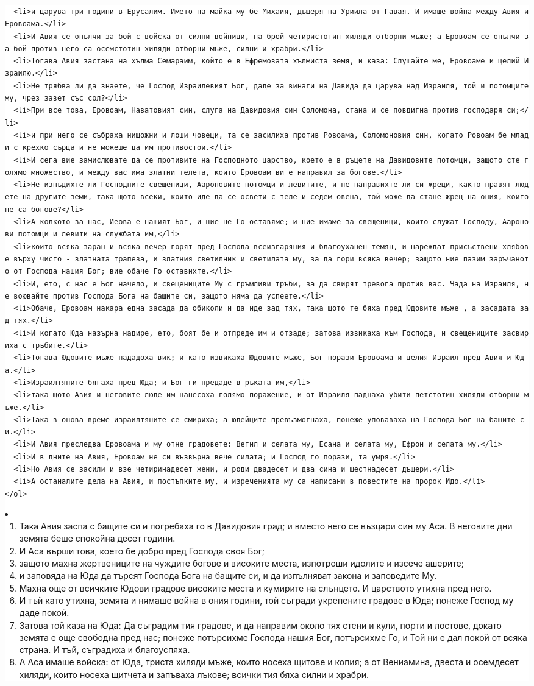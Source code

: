      <li>и царува три години в Ерусалим. Името на майка му бе Михаия, дъщеря на Уриила от Гавая. И имаше война между Авия и Еровоама.</li>
      <li>И Авия се опълчи за бой с войска от силни войници, на брой четиристотин хиляди отборни мъже; а Еровоам се опълчи за бой против него са осемстотин хиляди отборни мъже, силни и храбри.</li>
      <li>Тогава Авия застана на хълма Семараим, който е в Ефремовата хълмиста земя, и каза: Слушайте ме, Еровоаме и целий Израилю.</li>
      <li>Не трябва ли да знаете, че Господ Израилевият Бог, даде за винаги на Давида да царува над Израиля, той и потомците му, чрез завет със сол?</li>
      <li>При все това, Еровоам, Наватовият син, слуга на Давидовия син Соломона, стана и се повдигна против господаря си;</li>
      <li>и при него се събраха нищожни и лоши човеци, та се засилиха против Ровоама, Соломоновия син, когато Ровоам бе млад и с крехко сърца и не можеше да им противостои.</li>
      <li>И сега вие замислювате да се противите на Господното царство, което е в ръцете на Давидовите потомци, защото сте голямо множество, и между вас има златни телета, които Еровоам ви е направил за богове.</li>
      <li>Не изпъдихте ли Господните свещеници, Аароновите потомци и левитите, и не направихте ли си жреци, както правят людете на другите земи, така щото всеки, които иде да се освети с теле и седем овена, той може да стане жрец на ония, които не са богове?</li>
      <li>А колкото за нас, Иеова е нашият Бог, и ние не Го оставяме; и ние имаме за свещеници, които служат Господу, Ааронови потомци и левити на службата им,</li>
      <li>които всяка заран и всяка вечер горят пред Господа всеизгаряния и благоуханен темян, и нареждат присъствени хлябове върху чисто - златната трапеза, и златния светилник и светилата му, за да гори всяка вечер; защото ние пазим заръчаното от Господа нашия Бог; вие обаче Го оставихте.</li>
      <li>И, ето, с нас е Бог начело, и свещениците Му с гръмливи тръби, за да свирят тревога против вас. Чада на Израиля, не воювайте против Господа Бога на бащите си, защото няма да успеете.</li>
      <li>Обаче, Еровоам накара една засада да обиколи и да иде зад тях, така щото те бяха пред Юдовите мъже , а засадата зад тях.</li>
      <li>И когато Юда назърна надире, ето, боят бе и отпреде им и отзаде; затова извикаха към Господа, и свещениците засвириха с тръбите.</li>
      <li>Тогава Юдовите мъже нададоха вик; и като извикаха Юдовите мъже, Бог порази Еровоама и целия Израил пред Авия и Юда.</li>
      <li>Израилтяните бягаха пред Юда; и Бог ги предаде в ръката им,</li>
      <li>така щото Авия и неговите люде им нанесоха голямо поражение, и от Израиля паднаха убити петстотин хиляди отборни мъже.</li>
      <li>Така в онова време израилтяните се смириха; а юдейците превъзмогнаха, понеже уповаваха на Господа Бог на бащите си.</li>
      <li>И Авия преследва Еровоама и му отне градовете: Ветил и селата му, Есана и селата му, Ефрон и селата му.</li>
      <li>И в дните на Авия, Еровоам не си възвърна вече силата; и Господ го порази, та умря.</li>
      <li>Но Авия се засили и взе четиринадесет жени, и роди двадесет и два сина и шестнадесет дъщери.</li>
      <li>А останалите дела на Авия, и постъпките му, и изреченията му са написани в повестите на пророк Идо.</li>
    </ol>
  </li>
  <li>
    <ol>
      <li>Така Авия заспа с бащите си и погребаха го в Давидовия град; и вместо него се възцари син му Аса. В неговите дни земята беше спокойна десет години.</li>
      <li>И Аса върши това, което бе добро пред Господа своя Бог;</li>
      <li>защото махна жертвениците на чуждите богове и високите места, изпотроши идолите и изсече ашерите;</li>
      <li>и заповяда на Юда да търсят Господа Бога на бащите си, и да изпълняват закона и заповедите Му.</li>
      <li>Махна още от всичките Юдови градове високите места и кумирите на слънцето. И царството утихна пред него.</li>
      <li>И тъй като утихна, земята и нямаше война в ония години, той съгради укрепените градове в Юда; понеже Господ му даде покой.</li>
      <li>Затова той каза на Юда: Да съградим тия градове, и да направим около тях стени и кули, порти и лостове, докато земята е още свободна пред нас; понеже потърсихме Господа нашия Бог, потърсихме Го, и Той ни е дал покой от всяка страна. И тъй, съградиха и благоуспяха.</li>
      <li>А Аса имаше войска: от Юда, триста хиляди мъже, които носеха щитове и копия; а от Вениамина, двеста и осемдесет хиляди, които носеха щитчета и запъваха лъкове; всички тия бяха силни и храбри.</li>